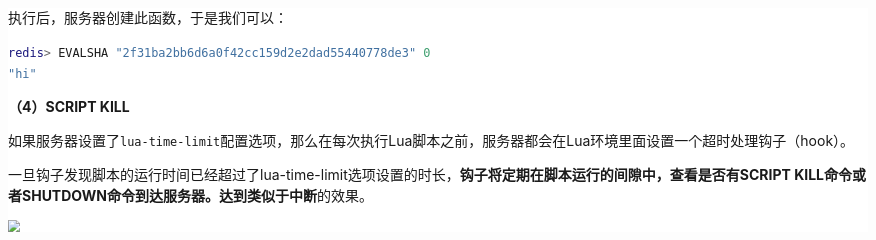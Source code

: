 执行后，服务器创建此函数，于是我们可以：

```lua
redis> EVALSHA "2f31ba2bb6d6a0f42cc159d2e2dad55440778de3" 0
"hi"
```

**（4）SCRIPT KILL**

如果服务器设置了`lua-time-limit`配置选项，那么在每次执行Lua脚本之前，服务器都会在Lua环境里面设置一个超时处理钩子（hook）。

一旦钩子发现脚本的运行时间已经超过了lua-time-limit选项设置的时长，**钩子将定期在脚本运行的间隙中，查看是否有SCRIPT KILL命令或者SHUTDOWN命令到达服务器。**达到类似于**中断**的效果。

<img src="https://bucket-1259555870.cos.ap-chengdu.myqcloud.com/20200108160142.png"  style="zoom:75%;display: block; margin: 0px auto; vertical-align: middle;">
